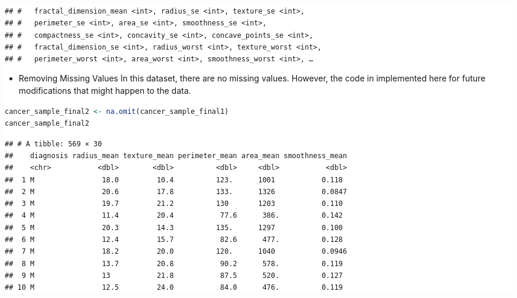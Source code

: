    ## #   fractal_dimension_mean <int>, radius_se <int>, texture_se <int>,
    ## #   perimeter_se <int>, area_se <int>, smoothness_se <int>,
    ## #   compactness_se <int>, concavity_se <int>, concave_points_se <int>,
    ## #   fractal_dimension_se <int>, radius_worst <int>, texture_worst <int>,
    ## #   perimeter_worst <int>, area_worst <int>, smoothness_worst <int>, …

-   Removing Missing Values In this dataset, there are no missing
    values. However, the code in implemented here for future
    modifications that might happen to the data.

``` r
cancer_sample_final2 <- na.omit(cancer_sample_final1) 
cancer_sample_final2
```

    ## # A tibble: 569 × 30
    ##    diagnosis radius_mean texture_mean perimeter_mean area_mean smoothness_mean
    ##    <chr>           <dbl>        <dbl>          <dbl>     <dbl>           <dbl>
    ##  1 M                18.0         10.4          123.      1001           0.118 
    ##  2 M                20.6         17.8          133.      1326           0.0847
    ##  3 M                19.7         21.2          130       1203           0.110 
    ##  4 M                11.4         20.4           77.6      386.          0.142 
    ##  5 M                20.3         14.3          135.      1297           0.100 
    ##  6 M                12.4         15.7           82.6      477.          0.128 
    ##  7 M                18.2         20.0          120.      1040           0.0946
    ##  8 M                13.7         20.8           90.2      578.          0.119 
    ##  9 M                13           21.8           87.5      520.          0.127 
    ## 10 M                12.5         24.0           84.0      476.          0.119 